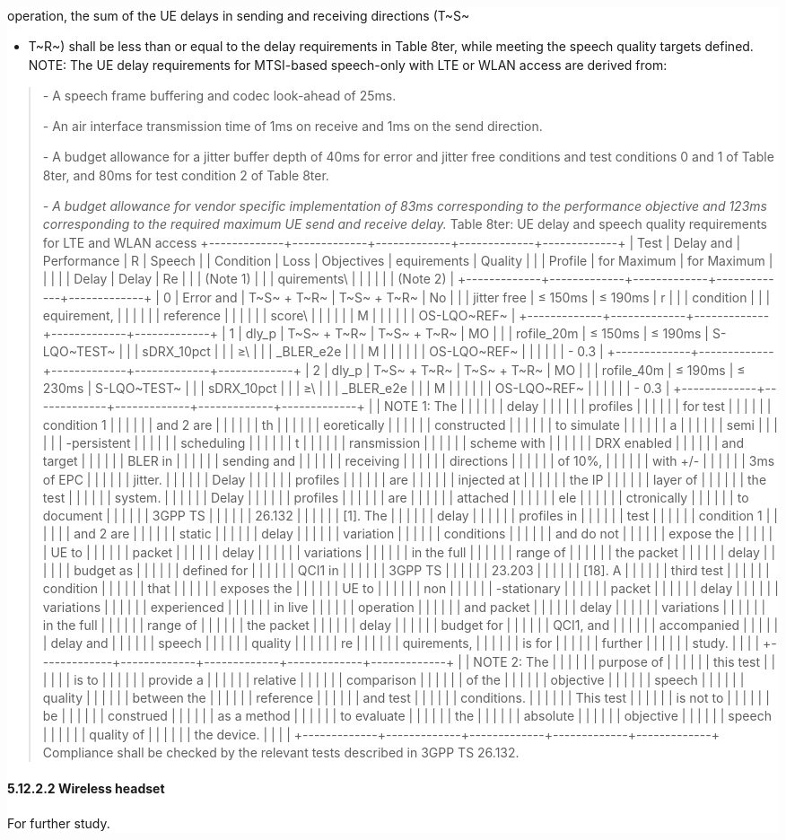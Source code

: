 operation, the sum of the UE delays in sending and receiving directions (T~S~
+ T~R~) shall be less than or equal to the delay requirements in Table 8ter,
while meeting the speech quality targets defined.
NOTE: The UE delay requirements for MTSI-based speech-only with LTE or WLAN
access are derived from:
> \- A speech frame buffering and codec look-ahead of 25ms.
>
> \- An air interface transmission time of 1ms on receive and 1ms on the send
> direction.
>
> \- A budget allowance for a jitter buffer depth of 40ms for error and jitter
> free conditions and test conditions 0 and 1 of Table 8ter, and 80ms for test
> condition 2 of Table 8ter.
>
> _\- A budget allowance for vendor specific implementation of 83ms
> corresponding to the performance objective and 123ms corresponding to the
> required maximum UE send and receive delay._
Table 8ter: UE delay and speech quality requirements for LTE and WLAN access
+-------------+-------------+-------------+-------------+-------------+ | Test | Delay and | Performance | R | Speech | | Condition | Loss | Objectives | equirements | Quality | | | Profile | for Maximum | for Maximum | | | | | Delay | Delay | Re | | | (Note 1) | | | quirements\ | | | | | | (Note 2) | +-------------+-------------+-------------+-------------+-------------+ | 0 | Error and | T~S~ + T~R~ | T~S~ + T~R~ | No | | | jitter free | ≤ 150ms | ≤ 190ms | r | | | condition | | | equirement, | | | | | | reference | | | | | | score\ | | | | | | M | | | | | | OS-LQO~REF~ | +-------------+-------------+-------------+-------------+-------------+ | 1 | dly_p | T~S~ + T~R~ | T~S~ + T~R~ | MO | | | rofile_20m | ≤ 150ms | ≤ 190ms | S-LQO~TEST~ | | | sDRX_10pct | | | ≥\ | | | _BLER_e2e | | | M | | | | | | OS-LQO~REF~ | | | | | | - 0.3 | +-------------+-------------+-------------+-------------+-------------+ | 2 | dly_p | T~S~ + T~R~ | T~S~ + T~R~ | MO | | | rofile_40m | ≤ 190ms | ≤ 230ms | S-LQO~TEST~ | | | sDRX_10pct | | | ≥\ | | | _BLER_e2e | | | M | | | | | | OS-LQO~REF~ | | | | | | - 0.3 | +-------------+-------------+-------------+-------------+-------------+ | | NOTE 1: The | | | | | | delay | | | | | | profiles | | | | | | for test | | | | | | condition 1 | | | | | | and 2 are | | | | | | th | | | | | | eoretically | | | | | | constructed | | | | | | to simulate | | | | | | a | | | | | | semi | | | | | | -persistent | | | | | | scheduling | | | | | | t | | | | | | ransmission | | | | | | scheme with | | | | | | DRX enabled | | | | | | and target | | | | | | BLER in | | | | | | sending and | | | | | | receiving | | | | | | directions | | | | | | of 10%, | | | | | | with +/- | | | | | | 3ms of EPC | | | | | | jitter. | | | | | | Delay | | | | | | profiles | | | | | | are | | | | | | injected at | | | | | | the IP | | | | | | layer of | | | | | | the test | | | | | | system. | | | | | | Delay | | | | | | profiles | | | | | | are | | | | | | attached | | | | | | ele | | | | | | ctronically | | | | | | to document | | | | | | 3GPP TS | | | | | | 26.132 | | | | | | [1]. The | | | | | | delay | | | | | | profiles in | | | | | | test | | | | | | condition 1 | | | | | | and 2 are | | | | | | static | | | | | | delay | | | | | | variation | | | | | | conditions | | | | | | and do not | | | | | | expose the | | | | | | UE to | | | | | | packet | | | | | | delay | | | | | | variations | | | | | | in the full | | | | | | range of | | | | | | the packet | | | | | | delay | | | | | | budget as | | | | | | defined for | | | | | | QCI1 in | | | | | | 3GPP TS | | | | | | 23.203 | | | | | | [18]. A | | | | | | third test | | | | | | condition | | | | | | that | | | | | | exposes the | | | | | | UE to | | | | | | non | | | | | | -stationary | | | | | | packet | | | | | | delay | | | | | | variations | | | | | | experienced | | | | | | in live | | | | | | operation | | | | | | and packet | | | | | | delay | | | | | | variations | | | | | | in the full | | | | | | range of | | | | | | the packet | | | | | | delay | | | | | | budget for | | | | | | QCI1, and | | | | | | accompanied | | | | | | delay and | | | | | | speech | | | | | | quality | | | | | | re | | | | | | quirements, | | | | | | is for | | | | | | further | | | | | | study. | | | | +-------------+-------------+-------------+-------------+-------------+ | | NOTE 2: The | | | | | | purpose of | | | | | | this test | | | | | | is to | | | | | | provide a | | | | | | relative | | | | | | comparison | | | | | | of the | | | | | | objective | | | | | | speech | | | | | | quality | | | | | | between the | | | | | | reference | | | | | | and test | | | | | | conditions. | | | | | | This test | | | | | | is not to | | | | | | be | | | | | | construed | | | | | | as a method | | | | | | to evaluate | | | | | | the | | | | | | absolute | | | | | | objective | | | | | | speech | | | | | | quality of | | | | | | the device. | | | | +-------------+-------------+-------------+-------------+-------------+
Compliance shall be checked by the relevant tests described in 3GPP TS 26.132.
#### 5.12.2.2 Wireless headset
For further study.